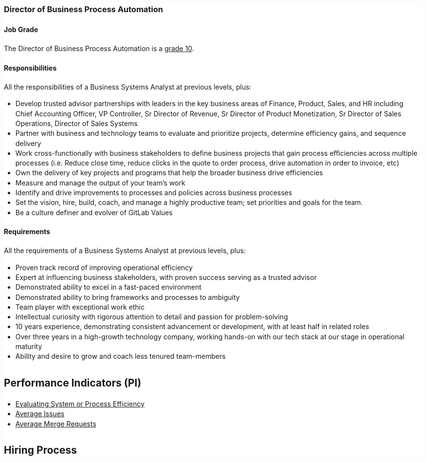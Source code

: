 
### Director of Business Process Automation

#### Job Grade

The Director of Business Process Automation is a [grade 10](/handbook/total-rewards/compensation/compensation-calculator/#gitlab-job-grades).

#### Responsibilities

All the responsibilities of a Business Systems Analyst at previous levels, plus:

- Develop trusted advisor partnerships with leaders in the key business areas of Finance, Product, Sales, and HR including Chief Accounting Officer, VP Controller, Sr Director of Revenue, Sr Director of Product Monetization, Sr Director of Sales Operations, Director of Sales Systems
- Partner with business and technology teams to evaluate and prioritize projects, determine efficiency gains, and sequence delivery
- Work cross-functionally with business stakeholders to define business projects that gain process efficiencies across multiple processes (i.e. Reduce close time, reduce clicks in the quote to order process, drive automation in order to invoice, etc)
- Own the delivery of key projects and programs that help the broader business drive efficiencies
- Measure and manage the output of your team’s work
- Identify and drive improvements to processes and policies across business processes
- Set the vision, hire, build, coach, and manage a highly productive team; set priorities and goals for the team.
- Be a culture definer and evolver of GitLab Values


#### Requirements

All the requirements of a Business Systems Analyst at previous levels, plus:

- Proven track record of improving operational efficiency
- Expert at influencing business stakeholders, with proven success serving as a trusted advisor
- Demonstrated ability to excel in a fast-paced environment
- Demonstrated ability to bring frameworks and processes to ambiguity
- Team player with exceptional work ethic
- Intellectual curiosity with rigorous attention to detail and passion for problem-solving
- 10 years experience, demonstrating consistent advancement or development, with at least half in related roles
- Over three years in a high-growth technology company, working hands-on with our tech stack at our stage in operational maturity
- Ability and desire to grow and coach less tenured team-members



## Performance Indicators (PI)

- [Evaluating System or Process Efficiency](/handbook/business-technology/metrics/#evaluating-system-or-process-efficiency)
- [Average Issues](/handbook/business-technology/metrics/#average-issues)
- [Average Merge Requests](/handbook/business-technology/metrics/#average-merge-request)


## Hiring Process
